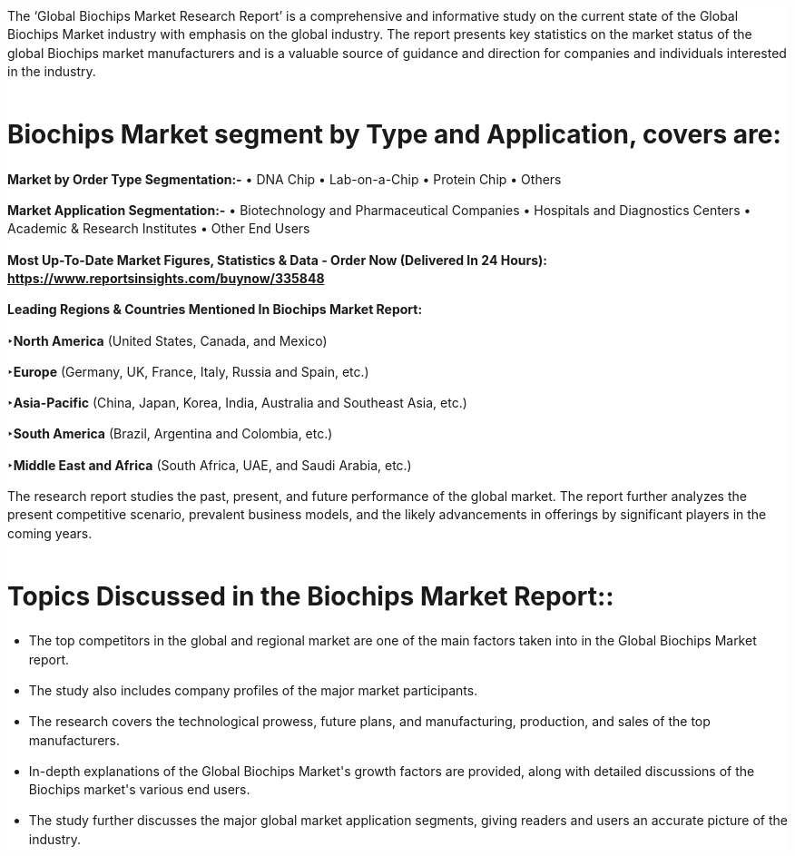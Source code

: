 The ‘Global Biochips Market Research Report’ is a comprehensive and informative study on the current state of the Global Biochips Market industry with emphasis on the global industry. The report presents key statistics on the market status of the global Biochips market manufacturers and is a valuable source of guidance and direction for companies and individuals interested in the industry.

# <strong>Biochips Market segment by Type and Application, covers are:</strong>

<strong>Market by Order Type Segmentation:-</strong>
• DNA Chip
• Lab-on-a-Chip
• Protein Chip
• Others

<strong>Market Application Segmentation:-</strong>
• Biotechnology and Pharmaceutical Companies
• Hospitals and Diagnostics Centers
• Academic & Research Institutes
• Other End Users

<strong>Most Up-To-Date Market Figures, Statistics & Data - Order Now (Delivered In 24 Hours): <a href=https://www.reportsinsights.com/buynow/335848>https://www.reportsinsights.com/buynow/335848</a></strong>

<strong>Leading Regions &amp; Countries Mentioned In Biochips Market Report:</strong>

<strong>‣North America</strong> (United States, Canada, and Mexico)

<strong>‣Europe</strong> (Germany, UK, France, Italy, Russia and Spain, etc.)

<strong>‣Asia-Pacific</strong> (China, Japan, Korea, India, Australia and Southeast Asia, etc.)

<strong>‣South America</strong> (Brazil, Argentina and Colombia, etc.)

<strong>‣Middle East and Africa</strong> (South Africa, UAE, and Saudi Arabia, etc.)

The research report studies the past, present, and future performance of the global market. The report further analyzes the present competitive scenario, prevalent business models, and the likely advancements in offerings by significant players in the coming years.

# <strong>Topics Discussed in the Biochips Market Report::</strong>

- The top competitors in the global and regional market are one of the main factors taken into in the Global Biochips Market report.

- The study also includes company profiles of the major market participants.

- The research covers the technological prowess, future plans, and manufacturing, production, and sales of the top manufacturers.

- In-depth explanations of the Global Biochips Market's growth factors are provided, along with detailed discussions of the Biochips market's various end users.

- The study further discusses the major global market application segments, giving readers and users an accurate picture of the industry.
